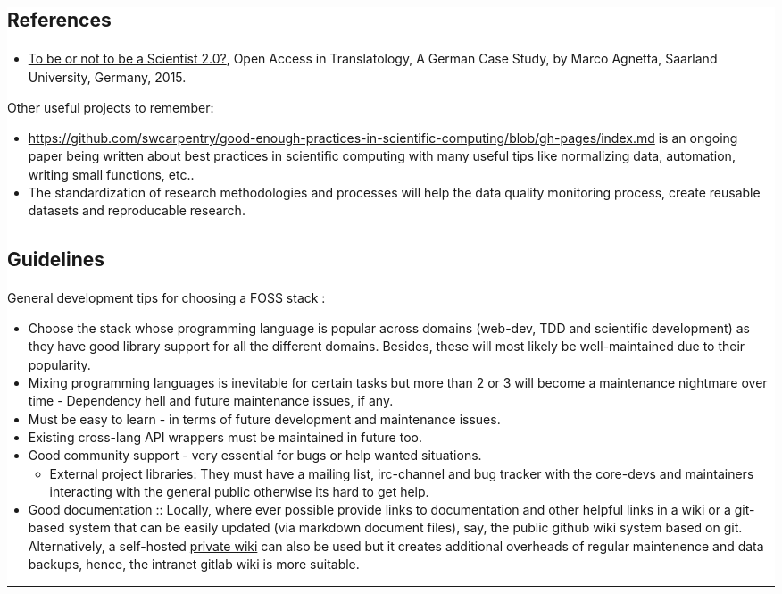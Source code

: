## References
+ [To be or not to be a Scientist 2.0?](http://www2.uibk.ac.at/downloads/trans/publik/open-agnetta.pdf), Open Access in Translatology, A German Case Study, by Marco Agnetta, Saarland University, Germany, 2015.

Other useful projects to remember: 
+ https://github.com/swcarpentry/good-enough-practices-in-scientific-computing/blob/gh-pages/index.md is an ongoing paper being written about best practices in scientific computing with many useful tips like normalizing data, automation, writing small functions, etc.. 
+ The standardization of research methodologies and processes will help the data quality monitoring process, create reusable datasets and reproducable research.

## Guidelines
General development tips for choosing a FOSS stack :
+ Choose the stack whose programming language is popular across domains (web-dev, TDD and scientific development) as they have good library support for all the different domains. Besides, these will most likely be well-maintained due to their popularity.
+ Mixing programming languages is inevitable for certain tasks but more than 2 or 3 will become a maintenance nightmare over time - Dependency hell and future maintenance issues, if any.
+ Must be easy to learn - in terms of future development and maintenance issues.
+ Existing cross-lang API wrappers must be maintained in future too.
+ Good community support - very essential for bugs or help wanted situations. 
   + External project libraries: They must have a mailing list, irc-channel and bug tracker with the core-devs and maintainers interacting with the general public otherwise its hard to get help.
+ Good documentation :: Locally, where ever possible provide links to documentation and other helpful links in a wiki or a git-based system that can be easily updated (via markdown document files), say, the public github wiki system based on git. Alternatively, a self-hosted [private wiki](https://github.com/kahun/awesome-sysadmin#wikis) can also be used but it creates additional overheads of regular maintenence and data backups, hence, the intranet gitlab wiki is more suitable.

----

